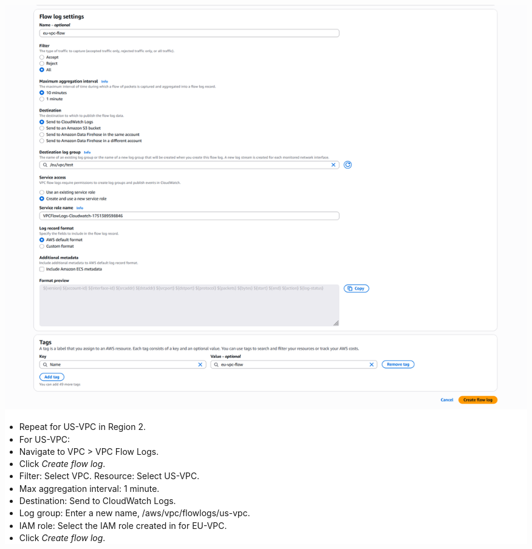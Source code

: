   ![EU Flow Logs EU](visual-guides/vpc-flow-region1.png)
 - Repeat for US-VPC in Region 2.
 - For US-VPC:
 - Navigate to VPC > VPC Flow Logs.
 - Click *Create flow log*.
  - Filter: Select VPC. Resource: Select US-VPC.
  - Max aggregation interval: 1 minute.
  - Destination: Send to CloudWatch Logs.
  - Log group: Enter a new name, /aws/vpc/flowlogs/us-vpc.
  - IAM role: Select the IAM role created in for EU-VPC.
  - Click *Create flow log*.